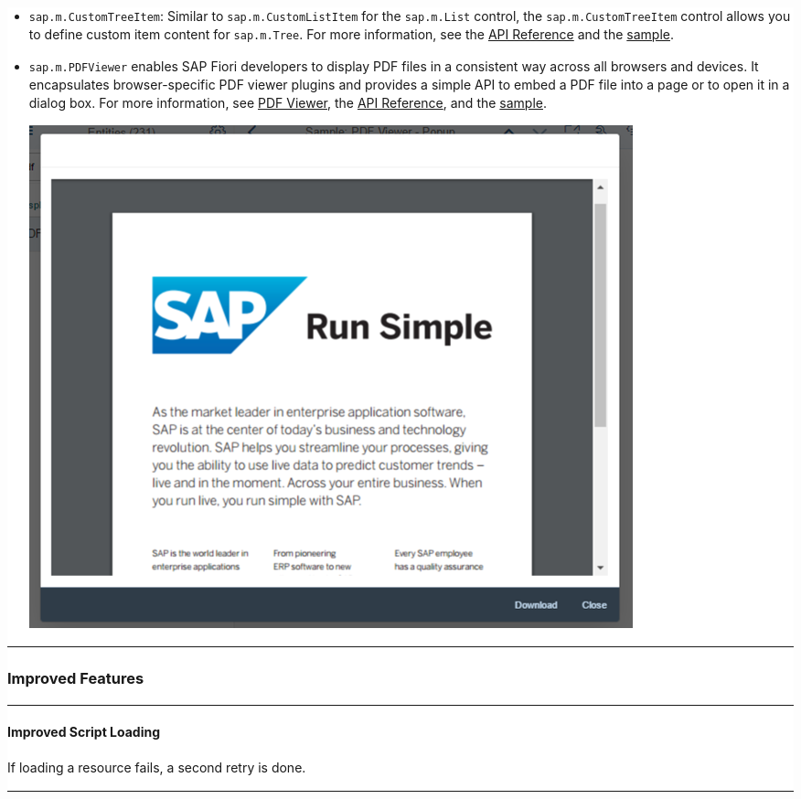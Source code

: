 -   `sap.m.CustomTreeItem`: Similar to `sap.m.CustomListItem` for the `sap.m.List` control, the `sap.m.CustomTreeItem` control allows you to define custom item content for `sap.m.Tree`. For more information, see the [API Reference](https://openui5.hana.ondemand.com/#/api/sap.m.CustomTreeItem) and the [sample](https://openui5.hana.ondemand.com/#/sample/sap.m.sample.CustomTreeItem/preview).

-   `sap.m.PDFViewer` enables SAP Fiori developers to display PDF files in a consistent way across all browsers and devices. It encapsulates browser-specific PDF viewer plugins and provides a simple API to embed a PDF file into a page or to open it in a dialog box. For more information, see [PDF Viewer](PDF_Viewer_cd80a8b.md), the [API Reference](https://openui5.hana.ondemand.com/#/api/sap.m.PDFViewer), and the [sample](https://openui5.hana.ondemand.com/#/entity/sap.m.PDFViewer). 

     ![](loio3c7c40d76e704eefa3870adb99144275_LowRes.png) 


***

### Improved Features

***

#### Improved Script Loading

If loading a resource fails, a second retry is done.

***
